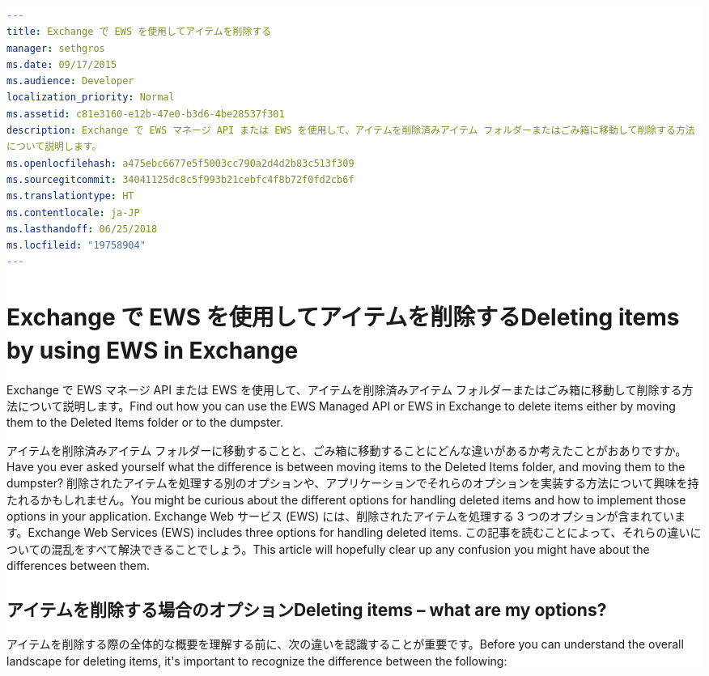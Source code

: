 ```yaml
---
title: Exchange で EWS を使用してアイテムを削除する
manager: sethgros
ms.date: 09/17/2015
ms.audience: Developer
localization_priority: Normal
ms.assetid: c81e3160-e12b-47e0-b3d6-4be28537f301
description: Exchange で EWS マネージ API または EWS を使用して、アイテムを削除済みアイテム フォルダーまたはごみ箱に移動して削除する方法について説明します。
ms.openlocfilehash: a475ebc6677e5f5003cc790a2d4d2b83c513f309
ms.sourcegitcommit: 34041125dc8c5f993b21cebfc4f8b72f0fd2cb6f
ms.translationtype: HT
ms.contentlocale: ja-JP
ms.lasthandoff: 06/25/2018
ms.locfileid: "19758904"
---
```

# <a name="deleting-items-by-using-ews-in-exchange"></a><span data-ttu-id="ffc91-103">Exchange で EWS を使用してアイテムを削除する</span><span class="sxs-lookup"><span data-stu-id="ffc91-103">Deleting items by using EWS in Exchange</span></span>

<span data-ttu-id="ffc91-104">Exchange で EWS マネージ API または EWS を使用して、アイテムを削除済みアイテム フォルダーまたはごみ箱に移動して削除する方法について説明します。</span><span class="sxs-lookup"><span data-stu-id="ffc91-104">Find out how you can use the EWS Managed API or EWS in Exchange to delete items either by moving them to the Deleted Items folder or to the dumpster.</span></span>
  
<span data-ttu-id="ffc91-105">アイテムを削除済みアイテム フォルダーに移動することと、ごみ箱に移動することにどんな違いがあるか考えたことがおありですか。</span><span class="sxs-lookup"><span data-stu-id="ffc91-105">Have you ever asked yourself what the difference is between moving items to the Deleted Items folder, and moving them to the dumpster?</span></span> <span data-ttu-id="ffc91-106">削除されたアイテムを処理する別のオプションや、アプリケーションでそれらのオプションを実装する方法について興味を持たれるかもしれません。</span><span class="sxs-lookup"><span data-stu-id="ffc91-106">You might be curious about the different options for handling deleted items and how to implement those options in your application.</span></span> <span data-ttu-id="ffc91-107">Exchange Web サービス (EWS) には、削除されたアイテムを処理する 3 つのオプションが含まれています。</span><span class="sxs-lookup"><span data-stu-id="ffc91-107">Exchange Web Services (EWS) includes three options for handling deleted items.</span></span> <span data-ttu-id="ffc91-108">この記事を読むことによって、それらの違いについての混乱をすべて解決できることでしょう。</span><span class="sxs-lookup"><span data-stu-id="ffc91-108">This article will hopefully clear up any confusion you might have about the differences between them.</span></span>
  
## <a name="deleting-items---what-are-my-options"></a><span data-ttu-id="ffc91-109">アイテムを削除する場合のオプション</span><span class="sxs-lookup"><span data-stu-id="ffc91-109">Deleting items – what are my options?</span></span>
<span data-ttu-id="ffc91-110"><a name="bk_DeletingItemsOptions"> </a></span><span class="sxs-lookup"><span data-stu-id="ffc91-110"></span></span>

<span data-ttu-id="ffc91-111">アイテムを削除する際の全体的な概要を理解する前に、次の違いを認識することが重要です。</span><span class="sxs-lookup"><span data-stu-id="ffc91-111">Before you can understand the overall landscape for deleting items, it's important to recognize the difference between the following:</span></span>
  